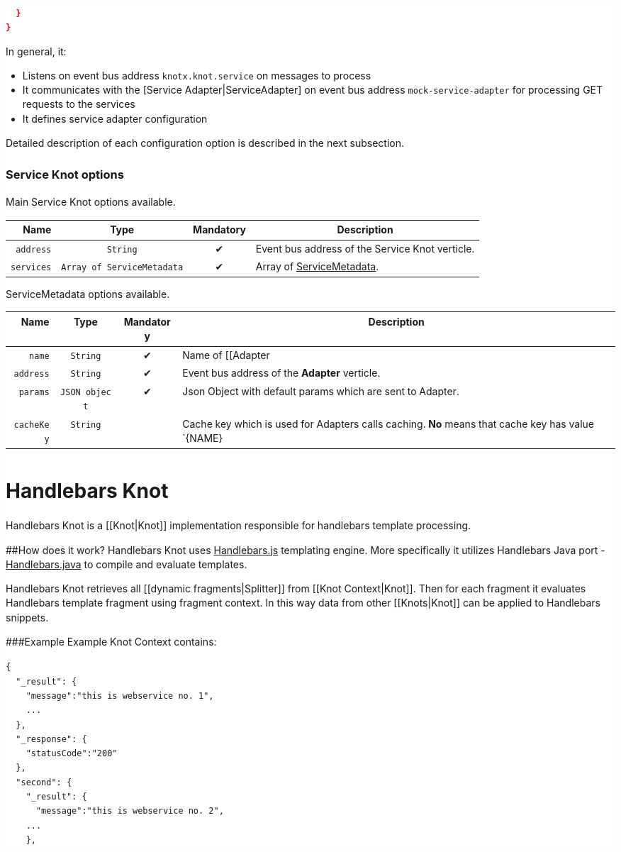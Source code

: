 ```json
  }
}
```
In general, it:
- Listens on event bus address `knotx.knot.service` on messages to process
- It communicates with the [Service Adapter|ServiceAdapter] on event bus address `mock-service-adapter` for processing GET requests to the services
- It defines service adapter configuration

Detailed description of each configuration option is described in the next subsection.

### Service Knot options

Main Service Knot options available.

| Name                        | Type                                | Mandatory      | Description  |
|-------:                     |:-------:                            |:-------:       |-------|
| `address`                   | `String`                            | &#10004;       | Event bus address of the Service Knot verticle. |
| `services`                  | `Array of ServiceMetadata`          | &#10004;       | Array of [ServiceMetadata](https://github.com/Cognifide/knotx/blob/master/knotx-core/knotx-knot-view/src/main/java/com/cognifide/knotx/knot/service/ServiceKnotConfiguration.java).|

ServiceMetadata options available.

| Name                        | Type                                | Mandatory      | Description  |
|-------:                     |:-------:                            |:-------:       |-------|
| `name`                      | `String`                            | &#10004;       | Name of [[Adapter|Adapter]] which is referenced in `data-service-{NAMESPACE}={ADAPTERNAME}`. |
| `address`                   | `String`                            | &#10004;       | Event bus address of the **Adapter** verticle. |
| `params`                    | `JSON object`                       | &#10004;       | Json Object with default params which are sent to Adapter. |
| `cacheKey`                  | `String`                            |                | Cache key which is used for Adapters calls caching. **No** means that cache key has value `{NAME}|{PARAMS}` |

# Handlebars Knot
Handlebars Knot is a [[Knot|Knot]] implementation responsible for handlebars template processing.

##How does it work?
Handlebars Knot uses [Handlebars.js](http://handlebarsjs.com/) templating engine. More specifically it utilizes
Handlebars Java port - [Handlebars.java](https://github.com/jknack/handlebars.java) to compile and evaluate
templates.

Handlebars Knot retrieves all [[dynamic fragments|Splitter]] from [[Knot Context|Knot]]. Then for each fragment
it evaluates Handlebars template fragment using fragment context. In this way data from other [[Knots|Knot]]
can be applied to Handlebars snippets.

###Example
Example Knot Context contains:
```
{
  "_result": {
    "message":"this is webservice no. 1",
    ...
  },
  "_response": {
    "statusCode":"200"
  },
  "second": {
    "_result": {
      "message":"this is webservice no. 2",
    ...
    },
```